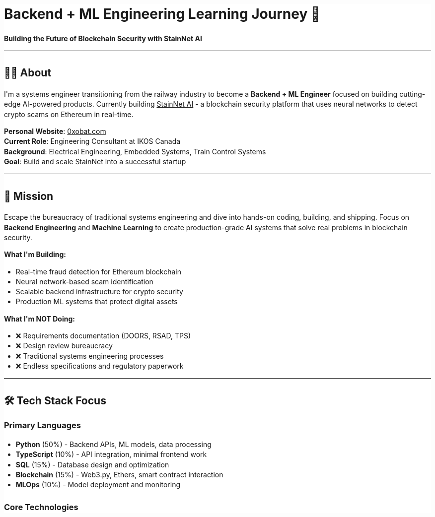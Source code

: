 # Backend + ML Engineering Learning Journey 🚀

**Building the Future of Blockchain Security with StainNet AI**

---

## 👨‍💻 About

I'm a systems engineer transitioning from the railway industry to become a **Backend + ML Engineer** focused on building cutting-edge AI-powered products. Currently building [StainNet AI](https://stainnet.com) - a blockchain security platform that uses neural networks to detect crypto scams on Ethereum in real-time.

**Personal Website**: [0xobat.com](https://0xobat.com)  
**Current Role**: Engineering Consultant at IKOS Canada  
**Background**: Electrical Engineering, Embedded Systems, Train Control Systems  
**Goal**: Build and scale StainNet into a successful startup

---

## 🎯 Mission

Escape the bureaucracy of traditional systems engineering and dive into hands-on coding, building, and shipping. Focus on **Backend Engineering** and **Machine Learning** to create production-grade AI systems that solve real problems in blockchain security.

**What I'm Building:**
- Real-time fraud detection for Ethereum blockchain
- Neural network-based scam identification
- Scalable backend infrastructure for crypto security
- Production ML systems that protect digital assets

**What I'm NOT Doing:**
- ❌ Requirements documentation (DOORS, RSAD, TPS)
- ❌ Design review bureaucracy
- ❌ Traditional systems engineering processes
- ❌ Endless specifications and regulatory paperwork

---

## 🛠 Tech Stack Focus

### **Primary Languages**
- **Python** (50%) - Backend APIs, ML models, data processing
- **TypeScript** (10%) - API integration, minimal frontend work
- **SQL** (15%) - Database design and optimization
- **Blockchain** (15%) - Web3.py, Ethers, smart contract interaction
- **MLOps** (10%) - Model deployment and monitoring

### **Core Technologies**
